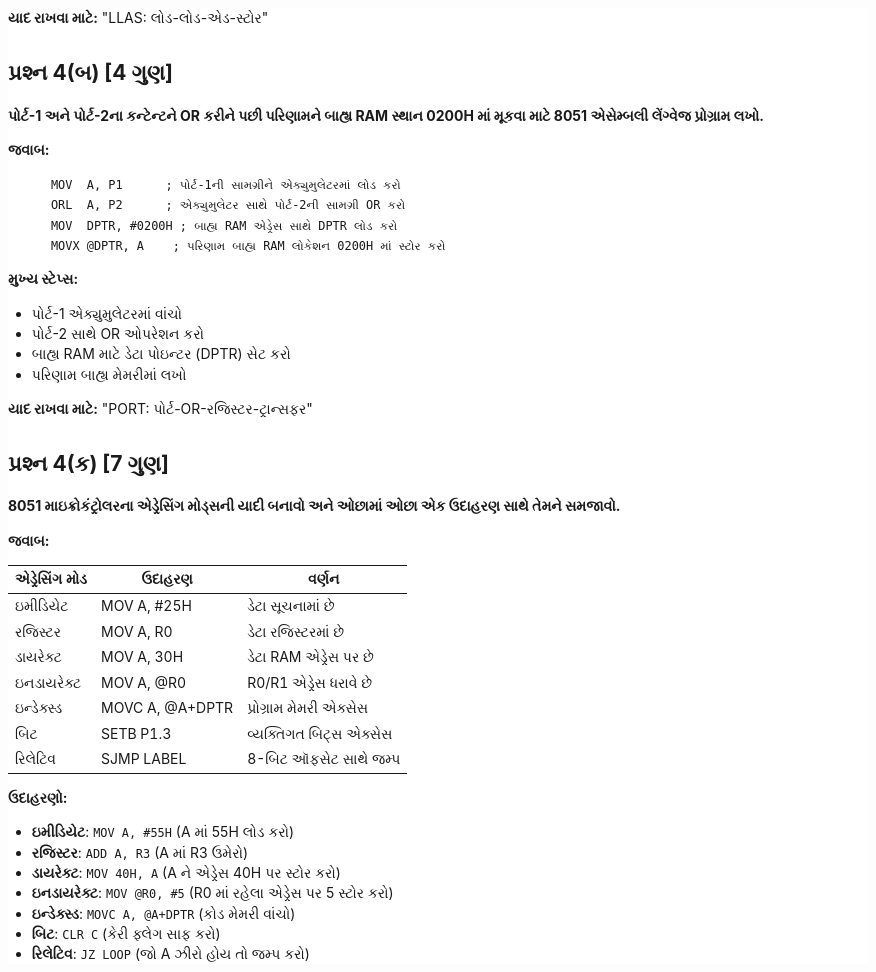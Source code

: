 **યાદ રાખવા માટે:** "LLAS: લોડ-લોડ-એડ-સ્ટોર"

## પ્રશ્ન 4(બ) [4 ગુણ]

**પોર્ટ-1 અને પોર્ટ-2ના કન્ટેન્ટને OR કરીને પછી પરિણામને બાહ્ય RAM સ્થાન 0200H માં મૂકવા માટે 8051 એસેમ્બલી લેંગ્વેજ પ્રોગ્રામ લખો.**

**જવાબ:**

```assembly
      MOV  A, P1      ; પોર્ટ-1ની સામગ્રીને એક્યુમુલેટરમાં લોડ કરો
      ORL  A, P2      ; એક્યુમુલેટર સાથે પોર્ટ-2ની સામગ્રી OR કરો
      MOV  DPTR, #0200H ; બાહ્ય RAM એડ્રેસ સાથે DPTR લોડ કરો
      MOVX @DPTR, A    ; પરિણામ બાહ્ય RAM લોકેશન 0200H માં સ્ટોર કરો
```

**મુખ્ય સ્ટેપ્સ:**

- પોર્ટ-1 એક્યુમુલેટરમાં વાંચો
- પોર્ટ-2 સાથે OR ઓપરેશન કરો
- બાહ્ય RAM માટે ડેટા પોઇન્ટર (DPTR) સેટ કરો
- પરિણામ બાહ્ય મેમરીમાં લખો

**યાદ રાખવા માટે:** "PORT: પોર્ટ-OR-રજિસ્ટર-ટ્રાન્સફર"

## પ્રશ્ન 4(ક) [7 ગુણ]

**8051 માઇક્રોકંટ્રોલરના એડ્રેસિંગ મોડ્સની યાદી બનાવો અને ઓછામાં ઓછા એક ઉદાહરણ સાથે તેમને સમજાવો.**

**જવાબ:**

| એડ્રેસિંગ મોડ | ઉદાહરણ | વર્ણન |
|-----------------|---------|-------------|
| ઇમીડિયેટ | MOV A, #25H | ડેટા સૂચનામાં છે |
| રજિસ્ટર | MOV A, R0 | ડેટા રજિસ્ટરમાં છે |
| ડાયરેક્ટ | MOV A, 30H | ડેટા RAM એડ્રેસ પર છે |
| ઇનડાયરેક્ટ | MOV A, @R0 | R0/R1 એડ્રેસ ધરાવે છે |
| ઇન્ડેક્સ્ડ | MOVC A, @A+DPTR | પ્રોગ્રામ મેમરી એક્સેસ |
| બિટ | SETB P1.3 | વ્યક્તિગત બિટ્સ એક્સેસ |
| રિલેટિવ | SJMP LABEL | 8-બિટ ઑફસેટ સાથે જમ્પ |

**ઉદાહરણો:**

- **ઇમીડિયેટ**: `MOV A, #55H` (A માં 55H લોડ કરો)
- **રજિસ્ટર**: `ADD A, R3` (A માં R3 ઉમેરો)
- **ડાયરેક્ટ**: `MOV 40H, A` (A ને એડ્રેસ 40H પર સ્ટોર કરો)
- **ઇનડાયરેક્ટ**: `MOV @R0, #5` (R0 માં રહેલા એડ્રેસ પર 5 સ્ટોર કરો)
- **ઇન્ડેક્સ્ડ**: `MOVC A, @A+DPTR` (કોડ મેમરી વાંચો)
- **બિટ**: `CLR C` (કેરી ફ્લેગ સાફ કરો)
- **રિલેટિવ**: `JZ LOOP` (જો A ઝીરો હોય તો જમ્પ કરો)
